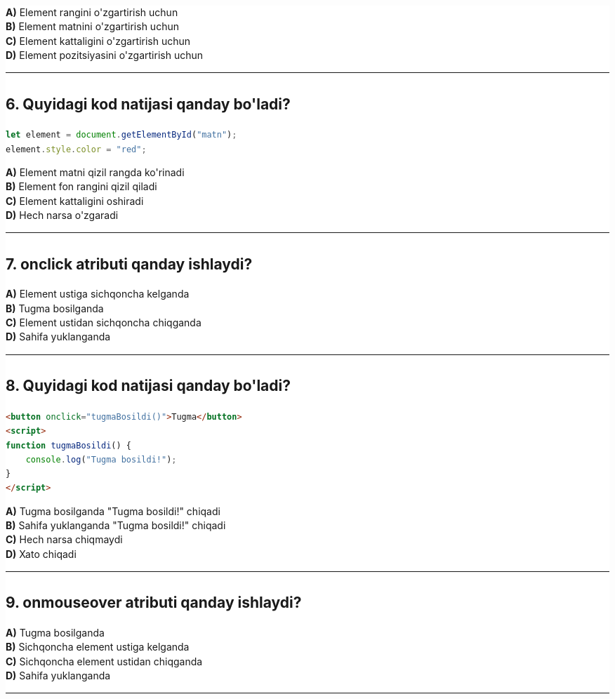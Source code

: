 **A)** Element rangini o'zgartirish uchun  
**B)** Element matnini o'zgartirish uchun  
**C)** Element kattaligini o'zgartirish uchun  
**D)** Element pozitsiyasini o'zgartirish uchun  

---

## 6. Quyidagi kod natijasi qanday bo'ladi?
```javascript
let element = document.getElementById("matn");
element.style.color = "red";
```

**A)** Element matni qizil rangda ko'rinadi  
**B)** Element fon rangini qizil qiladi  
**C)** Element kattaligini oshiradi  
**D)** Hech narsa o'zgaradi  

---

## 7. onclick atributi qanday ishlaydi?

**A)** Element ustiga sichqoncha kelganda  
**B)** Tugma bosilganda  
**C)** Element ustidan sichqoncha chiqganda  
**D)** Sahifa yuklanganda  

---

## 8. Quyidagi kod natijasi qanday bo'ladi?
```html
<button onclick="tugmaBosildi()">Tugma</button>
<script>
function tugmaBosildi() {
    console.log("Tugma bosildi!");
}
</script>
```

**A)** Tugma bosilganda "Tugma bosildi!" chiqadi  
**B)** Sahifa yuklanganda "Tugma bosildi!" chiqadi  
**C)** Hech narsa chiqmaydi  
**D)** Xato chiqadi  

---

## 9. onmouseover atributi qanday ishlaydi?

**A)** Tugma bosilganda  
**B)** Sichqoncha element ustiga kelganda  
**C)** Sichqoncha element ustidan chiqganda  
**D)** Sahifa yuklanganda  

---
